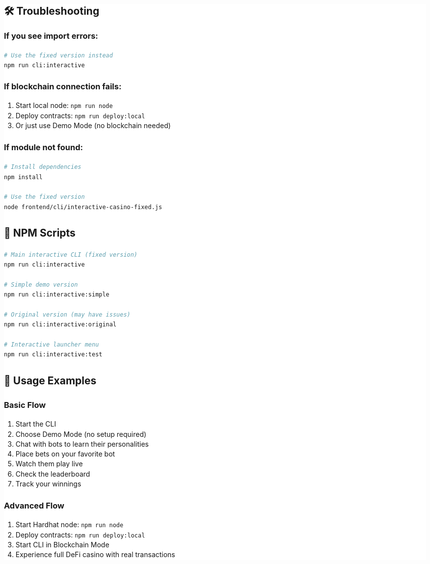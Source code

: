 ## 🛠️ Troubleshooting

### If you see import errors:
```bash
# Use the fixed version instead
npm run cli:interactive
```

### If blockchain connection fails:
1. Start local node: `npm run node`
2. Deploy contracts: `npm run deploy:local`
3. Or just use Demo Mode (no blockchain needed)

### If module not found:
```bash
# Install dependencies
npm install

# Use the fixed version
node frontend/cli/interactive-casino-fixed.js
```

## 📝 NPM Scripts

```bash
# Main interactive CLI (fixed version)
npm run cli:interactive

# Simple demo version
npm run cli:interactive:simple

# Original version (may have issues)
npm run cli:interactive:original

# Interactive launcher menu
npm run cli:interactive:test
```

## 🎯 Usage Examples

### Basic Flow
1. Start the CLI
2. Choose Demo Mode (no setup required)
3. Chat with bots to learn their personalities
4. Place bets on your favorite bot
5. Watch them play live
6. Check the leaderboard
7. Track your winnings

### Advanced Flow
1. Start Hardhat node: `npm run node`
2. Deploy contracts: `npm run deploy:local`
3. Start CLI in Blockchain Mode
4. Experience full DeFi casino with real transactions
